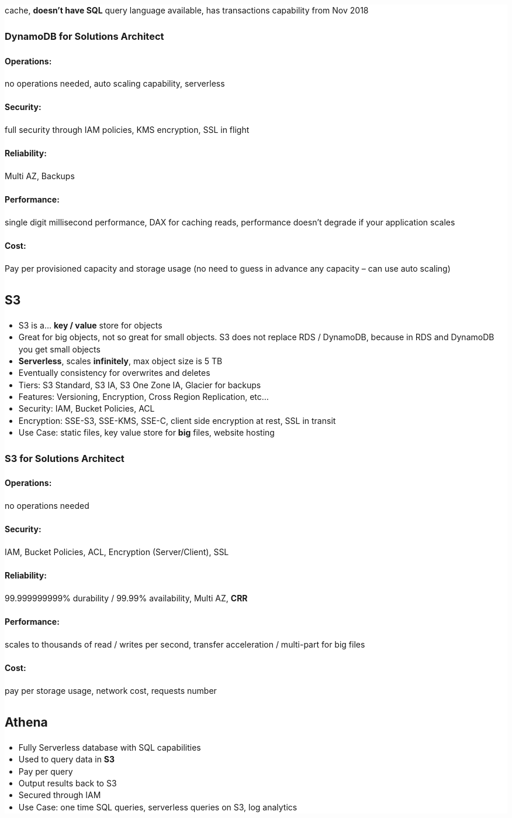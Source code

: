 cache, **doesn’t have SQL** query language available, has transactions capability from Nov 2018
  
### DynamoDB for Solutions Architect
#### Operations: 
no operations needed, auto scaling capability, serverless
#### Security: 
full security through IAM policies, KMS encryption, SSL in flight
#### Reliability: 
Multi AZ, Backups
#### Performance: 
single digit millisecond performance, DAX for caching
reads, performance doesn’t degrade if your application scales
#### Cost: 
Pay per provisioned capacity and storage usage (no need to guess in advance any capacity – can use auto scaling)

## S3
- S3 is a… **key / value** store for objects
- Great for big objects, not so great for small objects. S3 does not replace RDS / DynamoDB, because in RDS and DynamoDB you get small objects
- **Serverless**, scales **infinitely**, max object size is 5 TB
- Eventually consistency for overwrites and deletes
- Tiers: S3 Standard, S3 IA, S3 One Zone IA, Glacier for backups
- Features: Versioning, Encryption, Cross Region Replication, etc…
- Security: IAM, Bucket Policies, ACL
- Encryption: SSE-S3, SSE-KMS, SSE-C, client side encryption at rest, SSL in transit
- Use Case: static files, key value store for **big** files, website hosting

### S3 for Solutions Architect
#### Operations: 
no operations needed
#### Security: 
IAM, Bucket Policies, ACL, Encryption (Server/Client), SSL
#### Reliability: 
99.999999999% durability / 99.99% availability, Multi AZ, **CRR**
#### Performance: 
scales to thousands of read / writes per second, transfer acceleration / multi-part for big files
#### Cost: 
pay per storage usage, network cost, requests number

## Athena
- Fully Serverless database with SQL capabilities
- Used to query data in **S3**
- Pay per query
- Output results back to S3
- Secured through IAM
- Use Case: one time SQL queries, serverless queries on S3, log analytics
